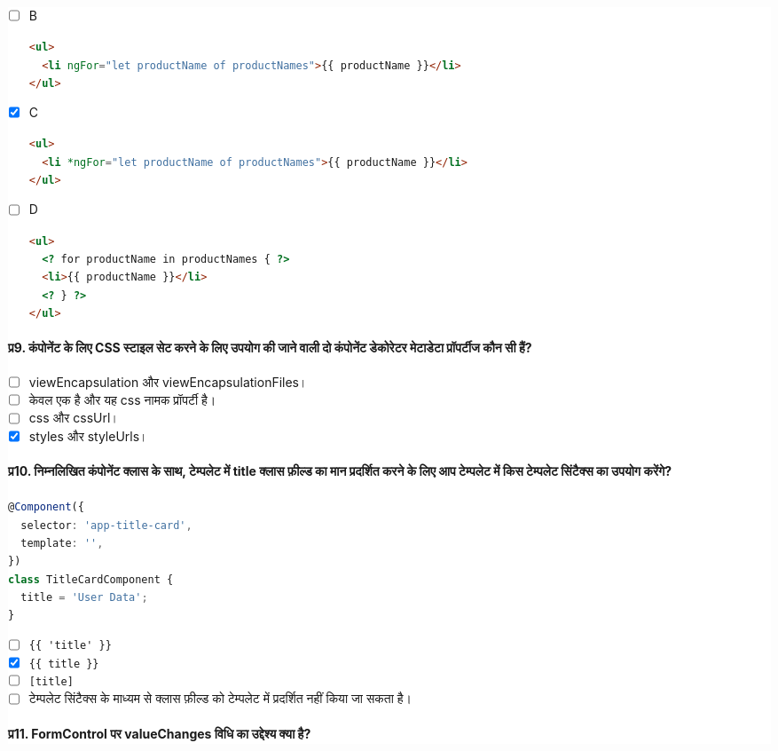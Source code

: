 - [ ] B

  ```html
  <ul>
    <li ngFor="let productName of productNames">{{ productName }}</li>
  </ul>
  ```

- [x] C

  ```html
  <ul>
    <li *ngFor="let productName of productNames">{{ productName }}</li>
  </ul>
  ```

- [ ] D

  ```html
  <ul>
    <? for productName in productNames { ?>
    <li>{{ productName }}</li>
    <? } ?>
  </ul>
  ```

#### प्र9. कंपोनेंट के लिए CSS स्टाइल सेट करने के लिए उपयोग की जाने वाली दो कंपोनेंट डेकोरेटर मेटाडेटा प्रॉपर्टीज कौन सी हैं?

- [ ] viewEncapsulation और viewEncapsulationFiles।
- [ ] केवल एक है और यह css नामक प्रॉपर्टी है।
- [ ] css और cssUrl।
- [x] styles और styleUrls।

#### प्र10. निम्नलिखित कंपोनेंट क्लास के साथ, टेम्पलेट में title क्लास फ़ील्ड का मान प्रदर्शित करने के लिए आप टेम्पलेट में किस टेम्पलेट सिंटैक्स का उपयोग करेंगे?

```ts
@Component({
  selector: 'app-title-card',
  template: '',
})
class TitleCardComponent {
  title = 'User Data';
}
```

- [ ] `{{ 'title' }}`
- [x] `{{ title }}`
- [ ] `[title]`
- [ ] टेम्पलेट सिंटैक्स के माध्यम से क्लास फ़ील्ड को टेम्पलेट में प्रदर्शित नहीं किया जा सकता है।

#### प्र11. FormControl पर valueChanges विधि का उद्देश्य क्या है?
